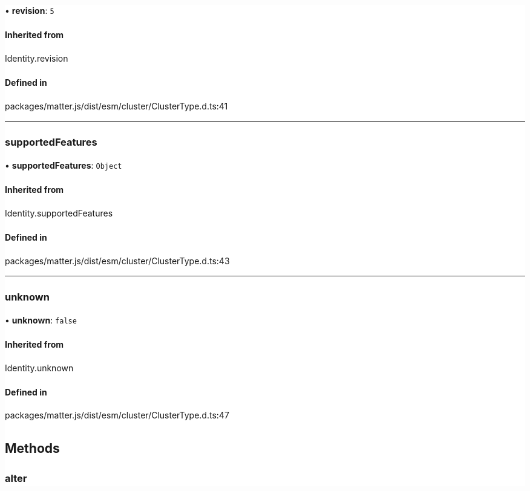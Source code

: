 • **revision**: ``5``

#### Inherited from

Identity.revision

#### Defined in

packages/matter.js/dist/esm/cluster/ClusterType.d.ts:41

___

### supportedFeatures

• **supportedFeatures**: `Object`

#### Inherited from

Identity.supportedFeatures

#### Defined in

packages/matter.js/dist/esm/cluster/ClusterType.d.ts:43

___

### unknown

• **unknown**: ``false``

#### Inherited from

Identity.unknown

#### Defined in

packages/matter.js/dist/esm/cluster/ClusterType.d.ts:47

## Methods

### alter
